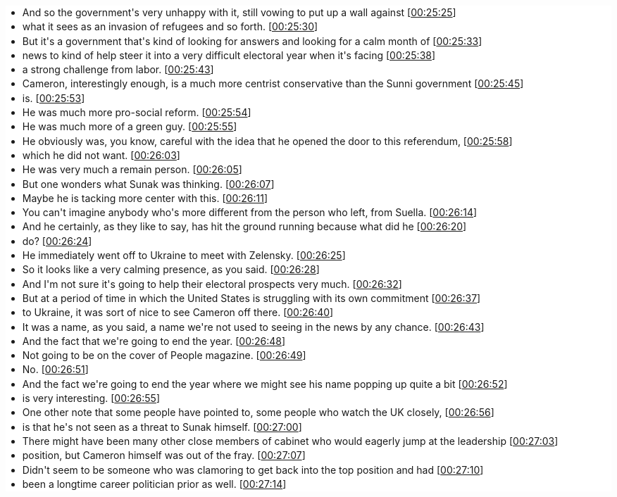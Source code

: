 *  And so the government's very unhappy with it, still vowing to put up a wall against [[00:25:25](https://www.youtube.com/watch?v=_XwPAUdz8ho&t=1525.68s)]
*  what it sees as an invasion of refugees and so forth. [[00:25:30](https://www.youtube.com/watch?v=_XwPAUdz8ho&t=1530.44s)]
*  But it's a government that's kind of looking for answers and looking for a calm month of [[00:25:33](https://www.youtube.com/watch?v=_XwPAUdz8ho&t=1533.44s)]
*  news to kind of help steer it into a very difficult electoral year when it's facing [[00:25:38](https://www.youtube.com/watch?v=_XwPAUdz8ho&t=1538.6000000000001s)]
*  a strong challenge from labor. [[00:25:43](https://www.youtube.com/watch?v=_XwPAUdz8ho&t=1543.72s)]
*  Cameron, interestingly enough, is a much more centrist conservative than the Sunni government [[00:25:45](https://www.youtube.com/watch?v=_XwPAUdz8ho&t=1545.88s)]
*  is. [[00:25:53](https://www.youtube.com/watch?v=_XwPAUdz8ho&t=1553.3600000000001s)]
*  He was much more pro-social reform. [[00:25:54](https://www.youtube.com/watch?v=_XwPAUdz8ho&t=1554.3600000000001s)]
*  He was much more of a green guy. [[00:25:55](https://www.youtube.com/watch?v=_XwPAUdz8ho&t=1555.3600000000001s)]
*  He obviously was, you know, careful with the idea that he opened the door to this referendum, [[00:25:58](https://www.youtube.com/watch?v=_XwPAUdz8ho&t=1558.52s)]
*  which he did not want. [[00:26:03](https://www.youtube.com/watch?v=_XwPAUdz8ho&t=1563.48s)]
*  He was very much a remain person. [[00:26:05](https://www.youtube.com/watch?v=_XwPAUdz8ho&t=1565.28s)]
*  But one wonders what Sunak was thinking. [[00:26:07](https://www.youtube.com/watch?v=_XwPAUdz8ho&t=1567.9199999999998s)]
*  Maybe he is tacking more center with this. [[00:26:11](https://www.youtube.com/watch?v=_XwPAUdz8ho&t=1571.1999999999998s)]
*  You can't imagine anybody who's more different from the person who left, from Suella. [[00:26:14](https://www.youtube.com/watch?v=_XwPAUdz8ho&t=1574.4399999999998s)]
*  And he certainly, as they like to say, has hit the ground running because what did he [[00:26:20](https://www.youtube.com/watch?v=_XwPAUdz8ho&t=1580.9199999999998s)]
*  do? [[00:26:24](https://www.youtube.com/watch?v=_XwPAUdz8ho&t=1584.48s)]
*  He immediately went off to Ukraine to meet with Zelensky. [[00:26:25](https://www.youtube.com/watch?v=_XwPAUdz8ho&t=1585.48s)]
*  So it looks like a very calming presence, as you said. [[00:26:28](https://www.youtube.com/watch?v=_XwPAUdz8ho&t=1588.56s)]
*  And I'm not sure it's going to help their electoral prospects very much. [[00:26:32](https://www.youtube.com/watch?v=_XwPAUdz8ho&t=1592.24s)]
*  But at a period of time in which the United States is struggling with its own commitment [[00:26:37](https://www.youtube.com/watch?v=_XwPAUdz8ho&t=1597.08s)]
*  to Ukraine, it was sort of nice to see Cameron off there. [[00:26:40](https://www.youtube.com/watch?v=_XwPAUdz8ho&t=1600.6s)]
*  It was a name, as you said, a name we're not used to seeing in the news by any chance. [[00:26:43](https://www.youtube.com/watch?v=_XwPAUdz8ho&t=1603.3600000000001s)]
*  And the fact that we're going to end the year. [[00:26:48](https://www.youtube.com/watch?v=_XwPAUdz8ho&t=1608.1200000000001s)]
*  Not going to be on the cover of People magazine. [[00:26:49](https://www.youtube.com/watch?v=_XwPAUdz8ho&t=1609.6s)]
*  No. [[00:26:51](https://www.youtube.com/watch?v=_XwPAUdz8ho&t=1611.6s)]
*  And the fact we're going to end the year where we might see his name popping up quite a bit [[00:26:52](https://www.youtube.com/watch?v=_XwPAUdz8ho&t=1612.68s)]
*  is very interesting. [[00:26:55](https://www.youtube.com/watch?v=_XwPAUdz8ho&t=1615.48s)]
*  One other note that some people have pointed to, some people who watch the UK closely, [[00:26:56](https://www.youtube.com/watch?v=_XwPAUdz8ho&t=1616.8600000000001s)]
*  is that he's not seen as a threat to Sunak himself. [[00:27:00](https://www.youtube.com/watch?v=_XwPAUdz8ho&t=1620.68s)]
*  There might have been many other close members of cabinet who would eagerly jump at the leadership [[00:27:03](https://www.youtube.com/watch?v=_XwPAUdz8ho&t=1623.04s)]
*  position, but Cameron himself was out of the fray. [[00:27:07](https://www.youtube.com/watch?v=_XwPAUdz8ho&t=1627.72s)]
*  Didn't seem to be someone who was clamoring to get back into the top position and had [[00:27:10](https://www.youtube.com/watch?v=_XwPAUdz8ho&t=1630.8s)]
*  been a longtime career politician prior as well. [[00:27:14](https://www.youtube.com/watch?v=_XwPAUdz8ho&t=1634.76s)]
